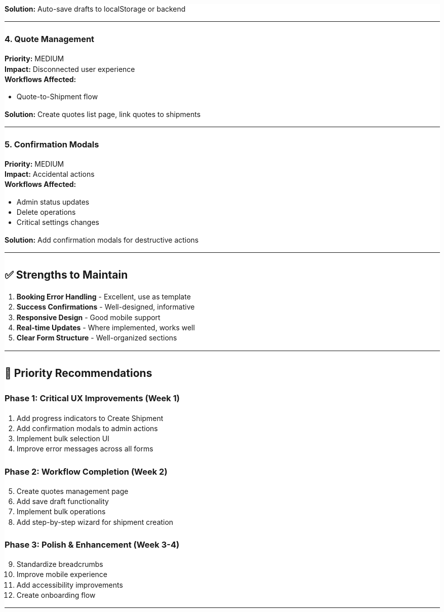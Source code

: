 **Solution:** Auto-save drafts to localStorage or backend

---

### 4. Quote Management
**Priority:** MEDIUM  
**Impact:** Disconnected user experience  
**Workflows Affected:**
- Quote-to-Shipment flow

**Solution:** Create quotes list page, link quotes to shipments

---

### 5. Confirmation Modals
**Priority:** MEDIUM  
**Impact:** Accidental actions  
**Workflows Affected:**
- Admin status updates
- Delete operations
- Critical settings changes

**Solution:** Add confirmation modals for destructive actions

---

## ✅ Strengths to Maintain

1. **Booking Error Handling** - Excellent, use as template
2. **Success Confirmations** - Well-designed, informative
3. **Responsive Design** - Good mobile support
4. **Real-time Updates** - Where implemented, works well
5. **Clear Form Structure** - Well-organized sections

---

## 🎯 Priority Recommendations

### Phase 1: Critical UX Improvements (Week 1)
1. Add progress indicators to Create Shipment
2. Add confirmation modals to admin actions
3. Implement bulk selection UI
4. Improve error messages across all forms

### Phase 2: Workflow Completion (Week 2)
5. Create quotes management page
6. Add save draft functionality
7. Implement bulk operations
8. Add step-by-step wizard for shipment creation

### Phase 3: Polish & Enhancement (Week 3-4)
9. Standardize breadcrumbs
10. Improve mobile experience
11. Add accessibility improvements
12. Create onboarding flow

---